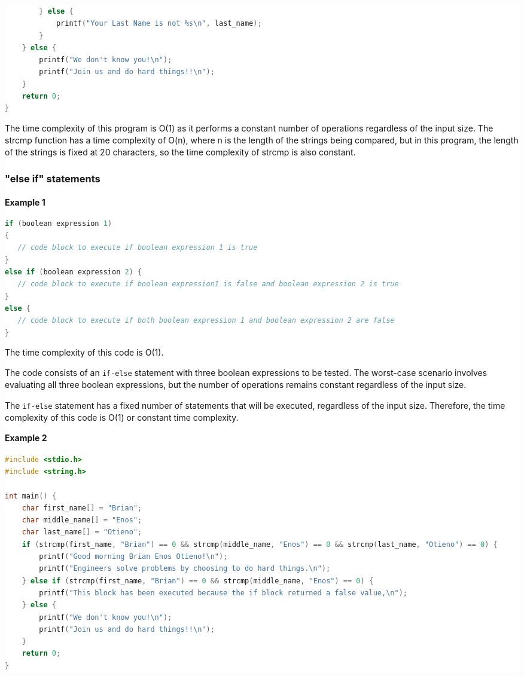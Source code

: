```c
        } else {
            printf("Your Last Name is not %s\n", last_name);
        }
    } else {
        printf("We don't know you!\n");
        printf("Join us and do hard things!!\n");
    }
    return 0;
}
```

The time complexity of this program is O(1) as it performs a constant number of operations regardless of the input size. The strcmp function has a time complexity of O(n), where n is the length of the strings being compared, but in this program, the length of the strings is fixed at 20 characters, so the time complexity of strcmp is also constant.

### **"else if" statements**

**Example 1**

```c
if (boolean expression 1) 
{
   // code block to execute if boolean expression 1 is true
}
else if (boolean expression 2) {
   // code block to execute if boolean expression1 is false and boolean expression 2 is true
}
else {
   // code block to execute if both boolean expression 1 and boolean expression 2 are false
}
```

The time complexity of this code is O(1).

The code consists of an `if-else` statement with three boolean expressions to be tested. The worst-case scenario involves evaluating all three boolean expressions, but the number of operations remains constant regardless of the input size.

The `if-else` statement has a fixed number of statements that will be executed, regardless of the input size. Therefore, the time complexity of this code is O(1) or constant time complexity.

**Example 2**

```c
#include <stdio.h>
#include <string.h>

int main() {
    char first_name[] = "Brian";
    char middle_name[] = "Enos";
    char last_name[] = "Otieno";
    if (strcmp(first_name, "Brian") == 0 && strcmp(middle_name, "Enos") == 0 && strcmp(last_name, "Otieno") == 0) {
        printf("Good morning Brian Enos Otieno!\n");
        printf("Engineers solve problems by choosing to do hard things.\n");
    } else if (strcmp(first_name, "Brian") == 0 && strcmp(middle_name, "Enos") == 0) {
        printf("This block has been executed because the if block returned a false value,\n");
    } else {
        printf("We don't know you!\n");
        printf("Join us and do hard things!!\n");
    }
    return 0;
}
```
